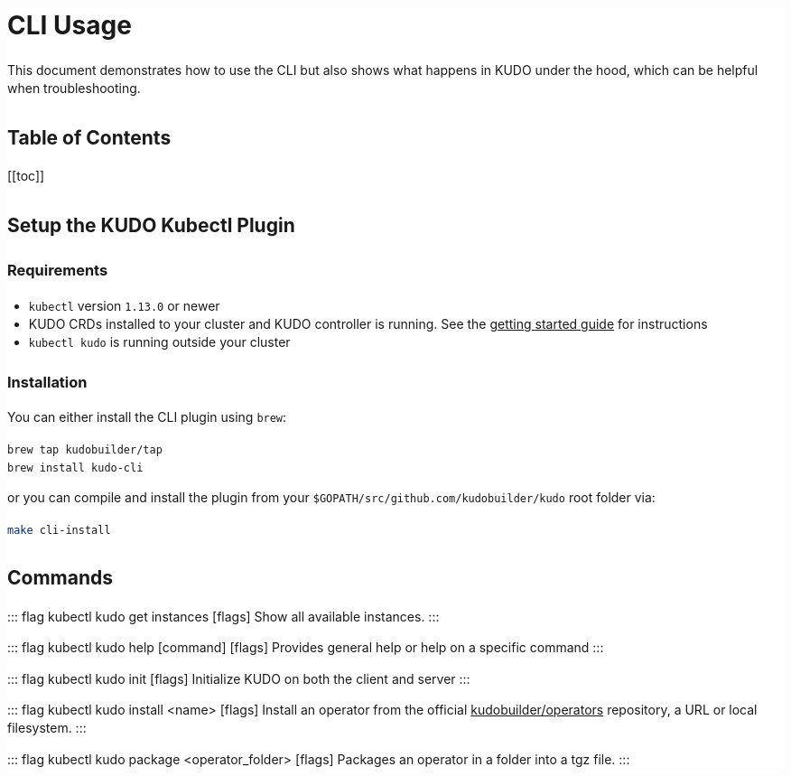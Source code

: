 # CLI Usage

This document demonstrates how to use the CLI but also shows what happens in KUDO under the hood, which can be helpful when troubleshooting.

<h2>Table of Contents</h2>

[[toc]]

## Setup the KUDO Kubectl Plugin

### Requirements

- `kubectl` version `1.13.0` or newer
- KUDO CRDs installed to your cluster and KUDO controller is running. See the [getting started guide](README.md) for instructions
- `kubectl kudo` is running outside your cluster

### Installation

You can either install the CLI plugin using `brew`:

```bash
brew tap kudobuilder/tap
brew install kudo-cli
```

or you can compile and install the plugin from your `$GOPATH/src/github.com/kudobuilder/kudo` root folder via:

```bash
make cli-install
```

## Commands

::: flag kubectl kudo get instances [flags]
Show all available instances.
:::

::: flag kubectl kudo help [command] [flags]
Provides general help or help on a specific command
:::

::: flag kubectl kudo init [flags]
Initialize KUDO on both the client and server
:::

::: flag kubectl kudo install &lt;name&gt; [flags]
Install an operator from the official [kudobuilder/operators](https://github.com/kudobuilder/operators) repository, a URL or local filesystem.
:::

::: flag kubectl kudo package &lt;operator_folder&gt; [flags]
Packages an operator in a folder into a tgz file.
:::
